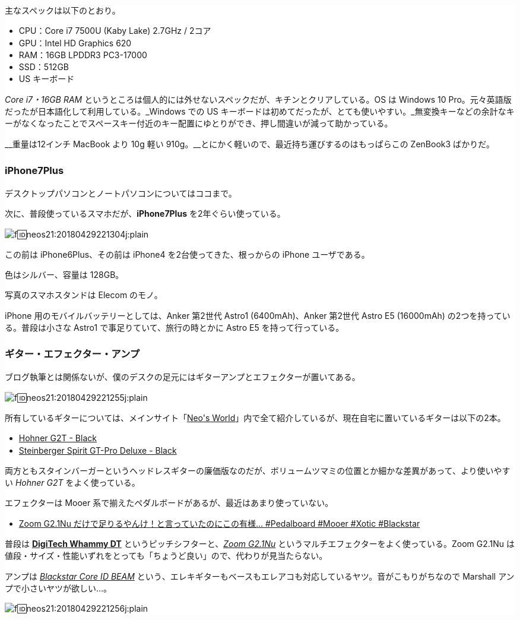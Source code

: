 主なスペックは以下のとおり。

- CPU：Core i7 7500U (Kaby Lake) 2.7GHz / 2コア
- GPU：Intel HD Graphics 620
- RAM：16GB LPDDR3 PC3-17000
- SSD：512GB
- US キーボード

_Core i7・16GB RAM_ というところは個人的には外せないスペックだが、キチンとクリアしている。OS は Windows 10 Pro。元々英語版だったが日本語化して利用している。_Windows での US キーボードは初めてだったが、とても使いやすい。_無変換キーなどの余計なキーがなくなったことでスペースキー付近のキー配置にゆとりができ、押し間違いが減って助かっている。

__重量は12インチ MacBook より 10g 軽い 910g。__とにかく軽いので、最近持ち運びするのはもっぱらこの ZenBook3 ばかりだ。

### iPhone7Plus

デスクトップパソコンとノートパソコンについてはココまで。

次に、普段使っているスマホだが、__iPhone7Plus__ を2年ぐらい使っている。

![f:id:neos21:20180429221304j:plain](https://cdn-ak.f.st-hatena.com/images/fotolife/n/neos21/20180429/20180429221304.jpg "f:id:neos21:20180429221304j:plain")

この前は iPhone6Plus、その前は iPhone4 を2台使ってきた、根っからの iPhone ユーザである。

色はシルバー、容量は 128GB。

写真のスマホスタンドは Elecom のモノ。

iPhone 用のモバイルバッテリーとしては、Anker 第2世代 Astro1 (6400mAh)、Anker 第2世代 Astro E5 (16000mAh) の2つを持っている。普段は小さな Astro1 で事足りていて、旅行の時とかに Astro E5 を持って行っている。

### ギター・エフェクター・アンプ

ブログ執筆とは関係ないが、僕のデスクの足元にはギターアンプとエフェクターが置いてある。

![f:id:neos21:20180429221255j:plain](https://cdn-ak.f.st-hatena.com/images/fotolife/n/neos21/20180429/20180429221255.jpg "f:id:neos21:20180429221255j:plain")

所有しているギターについては、メインサイト「[Neo's World](http://neo.s21.xrea.com/)」内で全て紹介しているが、現在自宅に置いているギターは以下の2本。

- [Hohner G2T - Black](http://neo.s21.xrea.com/music/gears/guitar-03.html#hohnerg2t)
- [Steinberger Spirit GT-Pro Deluxe - Black](http://neo.s21.xrea.com/music/gears/guitar-03.html#steinbergerspiritgtprodeluxe)

両方ともスタインバーガーというヘッドレスギターの廉価版なのだが、ボリュームツマミの位置とか細かな差異があって、より使いやすい _Hohner G2T_ をよく使っている。

エフェクターは Mooer 系で揃えたペダルボードがあるが、最近はあまり使っていない。

- [Zoom G2.1Nu だけで足りるやんけ！と言っていたのにこの有様… #Pedalboard #Mooer #Xotic #Blackstar](https://www.instagram.com/p/BPrDBNnAdpV/)

普段は __[DigiTech Whammy DT](http://neo.s21.xrea.com/music/gears/effector-03.html#digitechwhammydt)__ というピッチシフターと、_[Zoom G2.1Nu](http://neo.s21.xrea.com/music/gears/effector-03.html#zoomg21nu)_ というマルチエフェクターをよく使っている。Zoom G2.1Nu は値段・サイズ・性能いずれをとっても「ちょうど良い」ので、代わりが見当たらない。

アンプは _[Blackstar Core ID BEAM](http://neo.s21.xrea.com/music/gears/amp-01.html#blackstarcoreidbeam)_ という、エレキギターもベースもエレアコも対応しているヤツ。音がこもりがちなので Marshall アンプで小さいヤツが欲しい…。

![f:id:neos21:20180429221256j:plain](https://cdn-ak.f.st-hatena.com/images/fotolife/n/neos21/20180429/20180429221256.jpg "f:id:neos21:20180429221256j:plain")

